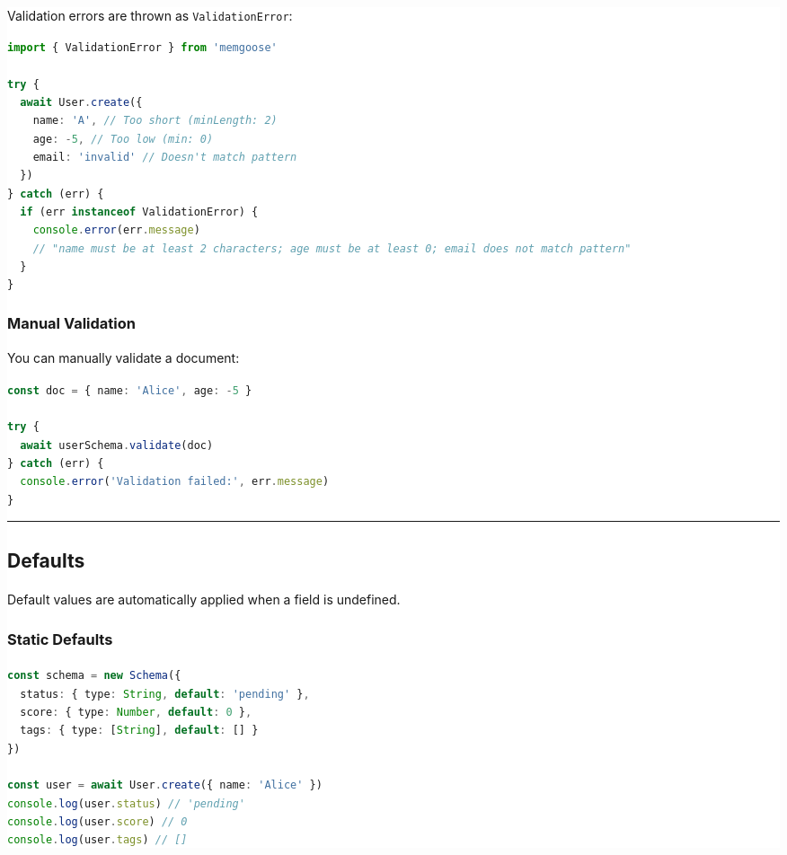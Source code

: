 Validation errors are thrown as `ValidationError`:

```typescript
import { ValidationError } from 'memgoose'

try {
  await User.create({
    name: 'A', // Too short (minLength: 2)
    age: -5, // Too low (min: 0)
    email: 'invalid' // Doesn't match pattern
  })
} catch (err) {
  if (err instanceof ValidationError) {
    console.error(err.message)
    // "name must be at least 2 characters; age must be at least 0; email does not match pattern"
  }
}
```

### Manual Validation

You can manually validate a document:

```typescript
const doc = { name: 'Alice', age: -5 }

try {
  await userSchema.validate(doc)
} catch (err) {
  console.error('Validation failed:', err.message)
}
```

---

## Defaults

Default values are automatically applied when a field is undefined.

### Static Defaults

```typescript
const schema = new Schema({
  status: { type: String, default: 'pending' },
  score: { type: Number, default: 0 },
  tags: { type: [String], default: [] }
})

const user = await User.create({ name: 'Alice' })
console.log(user.status) // 'pending'
console.log(user.score) // 0
console.log(user.tags) // []
```

